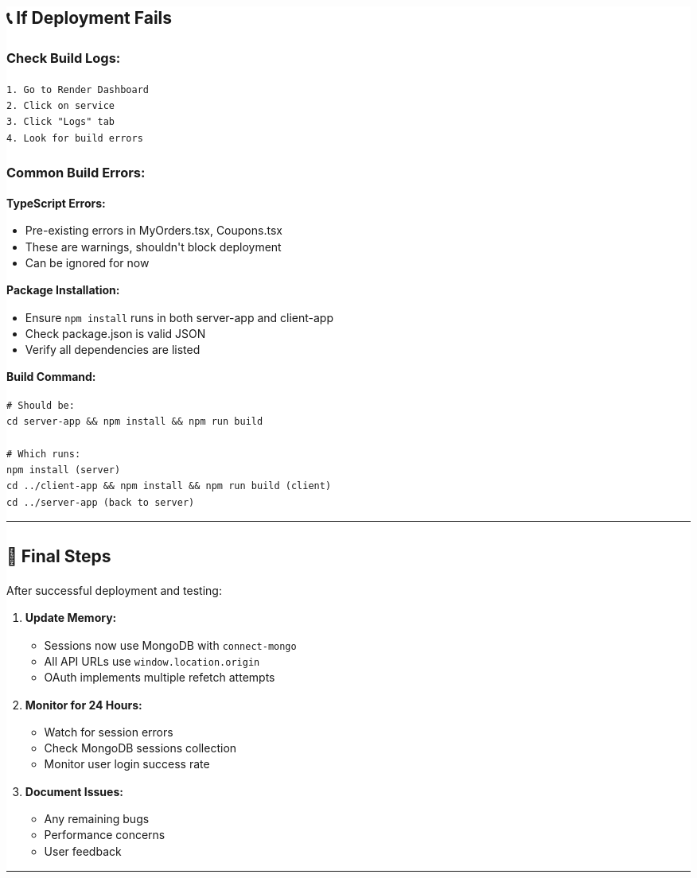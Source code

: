 
## 📞 **If Deployment Fails**

### **Check Build Logs:**
```
1. Go to Render Dashboard
2. Click on service
3. Click "Logs" tab
4. Look for build errors
```

### **Common Build Errors:**

**TypeScript Errors:**
- Pre-existing errors in MyOrders.tsx, Coupons.tsx
- These are warnings, shouldn't block deployment
- Can be ignored for now

**Package Installation:**
- Ensure `npm install` runs in both server-app and client-app
- Check package.json is valid JSON
- Verify all dependencies are listed

**Build Command:**
```
# Should be:
cd server-app && npm install && npm run build

# Which runs:
npm install (server)
cd ../client-app && npm install && npm run build (client)
cd ../server-app (back to server)
```

---

## 🎉 **Final Steps**

After successful deployment and testing:

1. **Update Memory:**
   - Sessions now use MongoDB with `connect-mongo`
   - All API URLs use `window.location.origin`
   - OAuth implements multiple refetch attempts

2. **Monitor for 24 Hours:**
   - Watch for session errors
   - Check MongoDB sessions collection
   - Monitor user login success rate

3. **Document Issues:**
   - Any remaining bugs
   - Performance concerns
   - User feedback

---